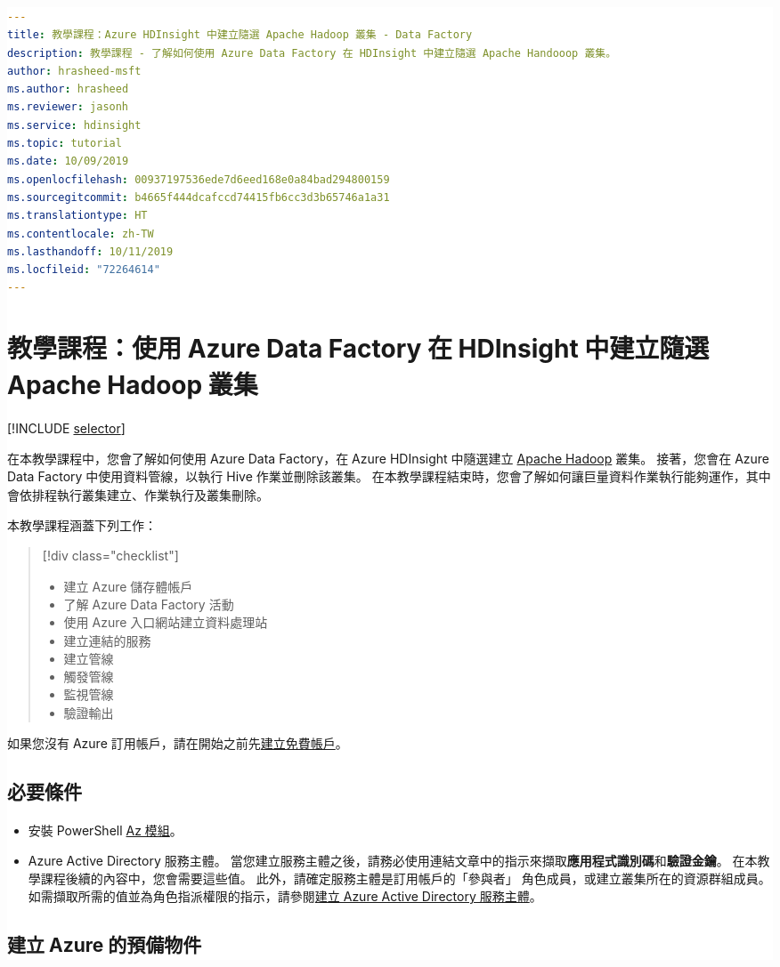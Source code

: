 ```yaml
---
title: 教學課程：Azure HDInsight 中建立隨選 Apache Hadoop 叢集 - Data Factory
description: 教學課程 - 了解如何使用 Azure Data Factory 在 HDInsight 中建立隨選 Apache Handooop 叢集。
author: hrasheed-msft
ms.author: hrasheed
ms.reviewer: jasonh
ms.service: hdinsight
ms.topic: tutorial
ms.date: 10/09/2019
ms.openlocfilehash: 00937197536ede7d6eed168e0a84bad294800159
ms.sourcegitcommit: b4665f444dcafccd74415fb6cc3d3b65746a1a31
ms.translationtype: HT
ms.contentlocale: zh-TW
ms.lasthandoff: 10/11/2019
ms.locfileid: "72264614"
---
```

# <a name="tutorial-create-on-demand-apache-hadoop-clusters-in-hdinsight-using-azure-data-factory"></a>教學課程：使用 Azure Data Factory 在 HDInsight 中建立隨選 Apache Hadoop 叢集

[!INCLUDE [selector](../../includes/hdinsight-create-linux-cluster-selector.md)]

在本教學課程中，您會了解如何使用 Azure Data Factory，在 Azure HDInsight 中隨選建立 [Apache Hadoop](https://hadoop.apache.org/) 叢集。 接著，您會在 Azure Data Factory 中使用資料管線，以執行 Hive 作業並刪除該叢集。 在本教學課程結束時，您會了解如何讓巨量資料作業執行能夠運作，其中會依排程執行叢集建立、作業執行及叢集刪除。

本教學課程涵蓋下列工作：

> [!div class="checklist"]
> * 建立 Azure 儲存體帳戶
> * 了解 Azure Data Factory 活動
> * 使用 Azure 入口網站建立資料處理站
> * 建立連結的服務
> * 建立管線
> * 觸發管線
> * 監視管線
> * 驗證輸出

如果您沒有 Azure 訂用帳戶，請在開始之前先[建立免費帳戶](https://azure.microsoft.com/free/)。

## <a name="prerequisites"></a>必要條件

* 安裝 PowerShell [Az 模組](https://docs.microsoft.com/powershell/azure/overview)。

* Azure Active Directory 服務主體。 當您建立服務主體之後，請務必使用連結文章中的指示來擷取**應用程式識別碼**和**驗證金鑰**。 在本教學課程後續的內容中，您會需要這些值。 此外，請確定服務主體是訂用帳戶的「參與者」  角色成員，或建立叢集所在的資源群組成員。 如需擷取所需的值並為角色指派權限的指示，請參閱[建立 Azure Active Directory 服務主體](../active-directory/develop/howto-create-service-principal-portal.md)。

## <a name="create-preliminary-azure-objects"></a>建立 Azure 的預備物件
